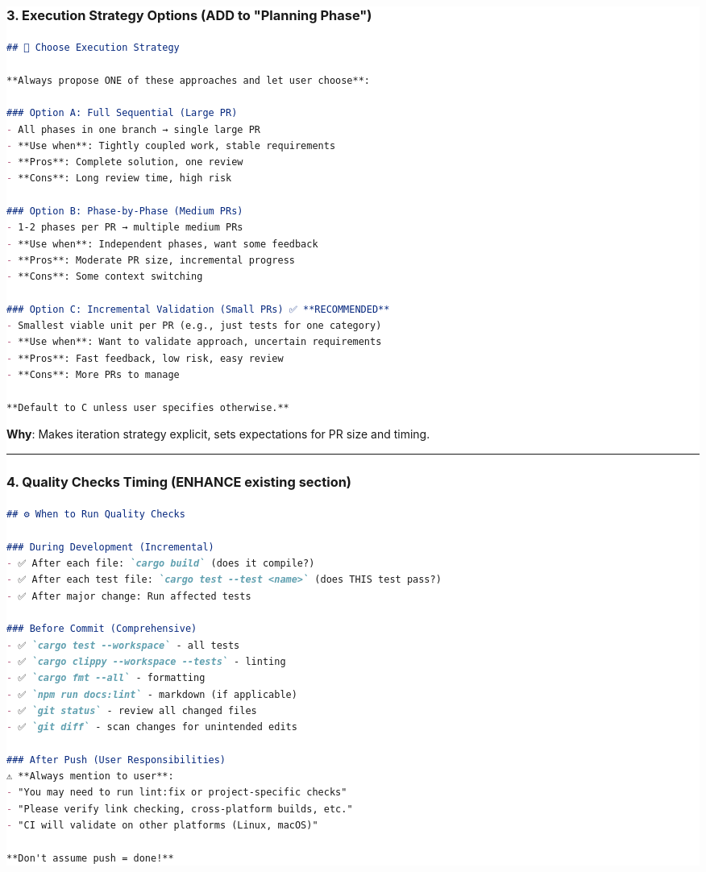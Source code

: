 
### 3. Execution Strategy Options (ADD to "Planning Phase")

```markdown
## 🔄 Choose Execution Strategy

**Always propose ONE of these approaches and let user choose**:

### Option A: Full Sequential (Large PR)
- All phases in one branch → single large PR
- **Use when**: Tightly coupled work, stable requirements
- **Pros**: Complete solution, one review
- **Cons**: Long review time, high risk

### Option B: Phase-by-Phase (Medium PRs)
- 1-2 phases per PR → multiple medium PRs  
- **Use when**: Independent phases, want some feedback
- **Pros**: Moderate PR size, incremental progress
- **Cons**: Some context switching

### Option C: Incremental Validation (Small PRs) ✅ **RECOMMENDED**
- Smallest viable unit per PR (e.g., just tests for one category)
- **Use when**: Want to validate approach, uncertain requirements
- **Pros**: Fast feedback, low risk, easy review
- **Cons**: More PRs to manage

**Default to C unless user specifies otherwise.**
```

**Why**: Makes iteration strategy explicit, sets expectations for PR size and timing.

---

### 4. Quality Checks Timing (ENHANCE existing section)

```markdown
## ⚙️ When to Run Quality Checks

### During Development (Incremental)
- ✅ After each file: `cargo build` (does it compile?)
- ✅ After each test file: `cargo test --test <name>` (does THIS test pass?)
- ✅ After major change: Run affected tests

### Before Commit (Comprehensive)
- ✅ `cargo test --workspace` - all tests
- ✅ `cargo clippy --workspace --tests` - linting
- ✅ `cargo fmt --all` - formatting
- ✅ `npm run docs:lint` - markdown (if applicable)
- ✅ `git status` - review all changed files
- ✅ `git diff` - scan changes for unintended edits

### After Push (User Responsibilities)
⚠️ **Always mention to user**:
- "You may need to run lint:fix or project-specific checks"
- "Please verify link checking, cross-platform builds, etc."
- "CI will validate on other platforms (Linux, macOS)"

**Don't assume push = done!**
```
